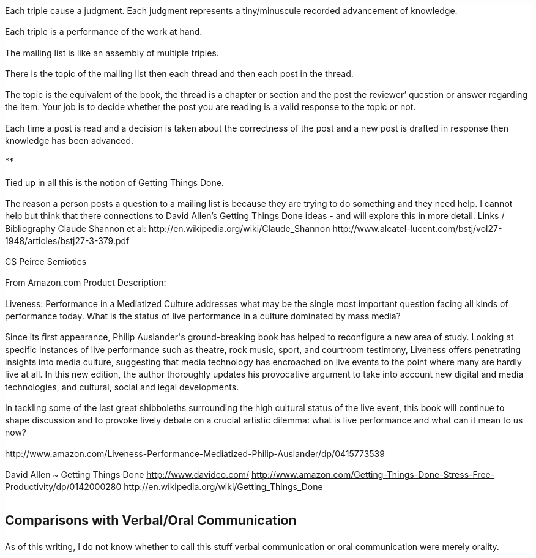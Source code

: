 Each triple cause a judgment. Each judgment represents a tiny/minuscule recorded advancement of knowledge.

Each triple is a performance of the work at hand.

The mailing list is like an assembly of multiple triples.

There is the topic of the mailing list then each thread and then each post in the thread.

The topic is the equivalent of the book, the thread is a chapter or section and the post the reviewer’ question or answer regarding the item. Your job is to decide whether the post you are reading is a valid response to the topic or not.

Each time a post is read and a decision is taken about the correctness of the post and a new post is drafted in response then knowledge has been advanced.

**

Tied up in all this is the notion of Getting Things Done.

The reason a person posts a question to a mailing list is because they are trying to do something and they need help. I cannot help but think that there connections to David Allen’s Getting Things Done ideas - and will explore this in more detail.
Links / Bibliography
Claude Shannon et al:
http://en.wikipedia.org/wiki/Claude_Shannon
http://www.alcatel-lucent.com/bstj/vol27-1948/articles/bstj27-3-379.pdf

CS Peirce Semiotics

From Amazon.com Product Description:

Liveness: Performance in a Mediatized Culture addresses what may be the single most important question facing all kinds of performance today. What is the status of live performance in a culture dominated by mass media?

Since its first appearance, Philip Auslander's ground-breaking book has helped to reconfigure a new area of study. Looking at specific instances of live performance such as theatre, rock music, sport, and courtroom testimony, Liveness offers penetrating insights into media culture, suggesting that media technology has encroached on live events to the point where many are hardly live at all. In this new edition, the author thoroughly updates his provocative argument to take into account new digital and media technologies, and cultural, social and legal developments.

In tackling some of the last great shibboleths surrounding the high cultural status of the live event, this book will continue to shape discussion and to provoke lively debate on a crucial artistic dilemma: what is live performance and what can it mean to us now?

http://www.amazon.com/Liveness-Performance-Mediatized-Philip-Auslander/dp/0415773539

David Allen ~ Getting Things Done
http://www.davidco.com/
http://www.amazon.com/Getting-Things-Done-Stress-Free-Productivity/dp/0142000280
http://en.wikipedia.org/wiki/Getting_Things_Done

## Comparisons with Verbal/Oral Communication

As of this writing, I do not know whether to call this stuff verbal communication or oral communication were merely orality.
